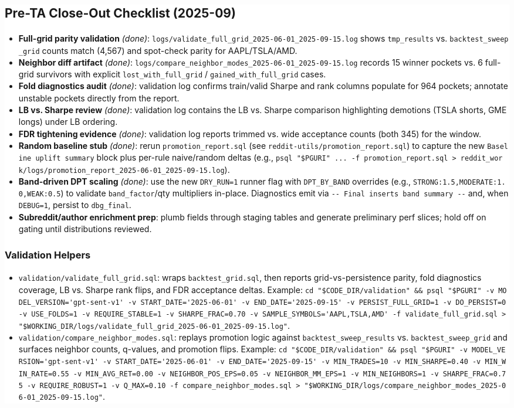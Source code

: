 ## Pre-TA Close-Out Checklist (2025-09)

- **Full-grid parity validation** *(done)*: `logs/validate_full_grid_2025-06-01_2025-09-15.log` shows `tmp_results` vs. `backtest_sweep_grid` counts match (4,567) and spot-check parity for AAPL/TSLA/AMD.
- **Neighbor diff artifact** *(done)*: `logs/compare_neighbor_modes_2025-06-01_2025-09-15.log` records 15 winner pockets vs. 6 full-grid survivors with explicit `lost_with_full_grid` / `gained_with_full_grid` cases.
- **Fold diagnostics audit** *(done)*: validation log confirms train/valid Sharpe and rank columns populate for 964 pockets; annotate unstable pockets directly from the report.
- **LB vs. Sharpe review** *(done)*: validation log contains the LB vs. Sharpe comparison highlighting demotions (TSLA shorts, GME longs) under LB ordering.
- **FDR tightening evidence** *(done)*: validation log reports trimmed vs. wide acceptance counts (both 345) for the window.
- **Random baseline stub** *(done)*: rerun `promotion_report.sql` (see `reddit-utils/promotion_report.sql`) to capture the new `Baseline uplift summary` block plus per-rule naive/random deltas (e.g., `psql "$PGURI" ... -f promotion_report.sql > reddit_work/logs/promotion_report_2025-06-01_2025-09-15.log`).
- **Band-driven DPT scaling** *(done)*: use the new `DRY_RUN=1` runner flag with `DPT_BY_BAND` overrides (e.g., `STRONG:1.5,MODERATE:1.0,WEAK:0.5`) to validate `band_factor`/qty multipliers in-place. Diagnostics emit via `-- Final inserts band summary --` and, when `DEBUG=1`, persist to `dbg_final`.
- **Subreddit/author enrichment prep**: plumb fields through staging tables and generate preliminary perf slices; hold off on gating until distributions reviewed.

### Validation Helpers

- `validation/validate_full_grid.sql`: wraps `backtest_grid.sql`, then reports grid-vs-persistence parity, fold diagnostics coverage, LB vs. Sharpe rank flips, and FDR acceptance deltas. Example: `cd "$CODE_DIR/validation" && psql "$PGURI" -v MODEL_VERSION='gpt-sent-v1' -v START_DATE='2025-06-01' -v END_DATE='2025-09-15' -v PERSIST_FULL_GRID=1 -v DO_PERSIST=0 -v USE_FOLDS=1 -v REQUIRE_STABLE=1 -v SHARPE_FRAC=0.70 -v SAMPLE_SYMBOLS='AAPL,TSLA,AMD' -f validate_full_grid.sql > "$WORKING_DIR/logs/validate_full_grid_2025-06-01_2025-09-15.log"`.
- `validation/compare_neighbor_modes.sql`: replays promotion logic against `backtest_sweep_results` vs. `backtest_sweep_grid` and surfaces neighbor counts, q-values, and promotion flips. Example: `cd "$CODE_DIR/validation" && psql "$PGURI" -v MODEL_VERSION='gpt-sent-v1' -v START_DATE='2025-06-01' -v END_DATE='2025-09-15' -v MIN_TRADES=10 -v MIN_SHARPE=0.40 -v MIN_WIN_RATE=0.55 -v MIN_AVG_RET=0.00 -v NEIGHBOR_POS_EPS=0.05 -v NEIGHBOR_MM_EPS=1 -v MIN_NEIGHBORS=1 -v SHARPE_FRAC=0.75 -v REQUIRE_ROBUST=1 -v Q_MAX=0.10 -f compare_neighbor_modes.sql > "$WORKING_DIR/logs/compare_neighbor_modes_2025-06-01_2025-09-15.log"`.

